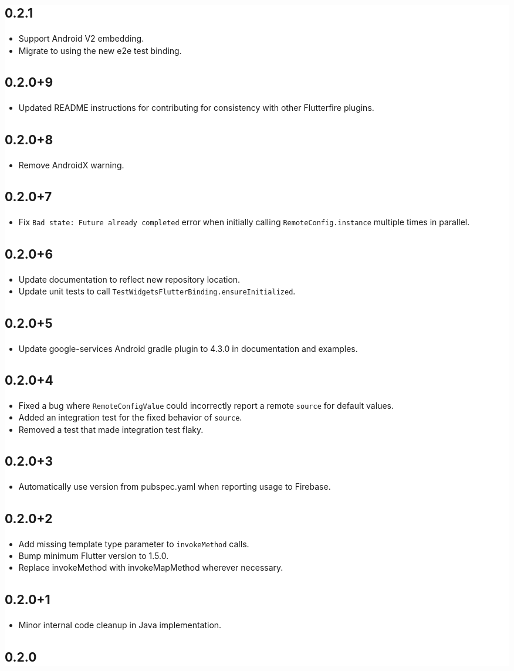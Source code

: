 ## 0.2.1

- Support Android V2 embedding.
- Migrate to using the new e2e test binding.

## 0.2.0+9

- Updated README instructions for contributing for consistency with other Flutterfire plugins.

## 0.2.0+8

- Remove AndroidX warning.

## 0.2.0+7

- Fix `Bad state: Future already completed` error when initially
  calling `RemoteConfig.instance` multiple times in parallel.

## 0.2.0+6

- Update documentation to reflect new repository location.
- Update unit tests to call `TestWidgetsFlutterBinding.ensureInitialized`.

## 0.2.0+5

- Update google-services Android gradle plugin to 4.3.0 in documentation and examples.

## 0.2.0+4

- Fixed a bug where `RemoteConfigValue` could incorrectly report a remote `source` for default values.
- Added an integration test for the fixed behavior of `source`.
- Removed a test that made integration test flaky.

## 0.2.0+3

- Automatically use version from pubspec.yaml when reporting usage to Firebase.

## 0.2.0+2

- Add missing template type parameter to `invokeMethod` calls.
- Bump minimum Flutter version to 1.5.0.
- Replace invokeMethod with invokeMapMethod wherever necessary.

## 0.2.0+1

- Minor internal code cleanup in Java implementation.

## 0.2.0
